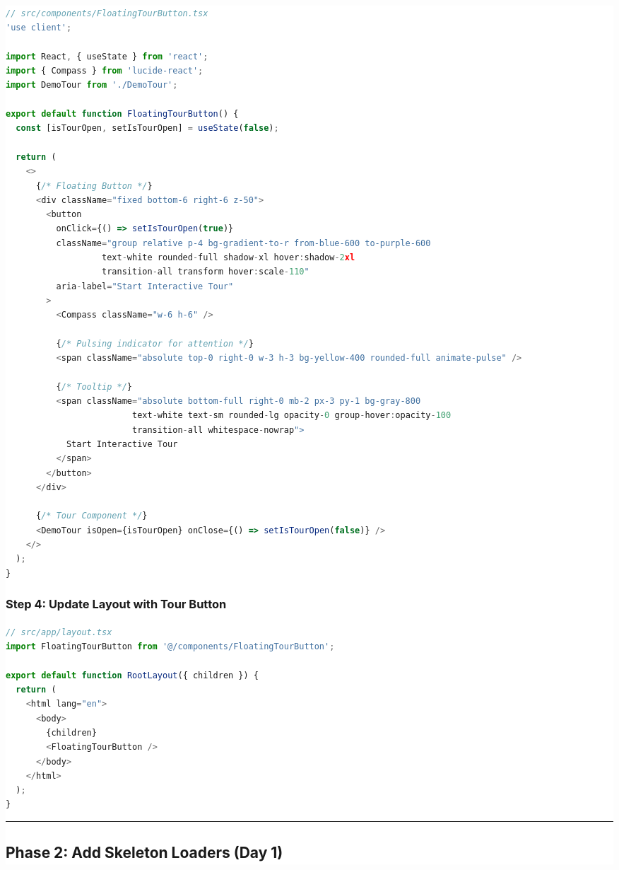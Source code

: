 ```typescript
// src/components/FloatingTourButton.tsx
'use client';

import React, { useState } from 'react';
import { Compass } from 'lucide-react';
import DemoTour from './DemoTour';

export default function FloatingTourButton() {
  const [isTourOpen, setIsTourOpen] = useState(false);

  return (
    <>
      {/* Floating Button */}
      <div className="fixed bottom-6 right-6 z-50">
        <button
          onClick={() => setIsTourOpen(true)}
          className="group relative p-4 bg-gradient-to-r from-blue-600 to-purple-600 
                   text-white rounded-full shadow-xl hover:shadow-2xl 
                   transition-all transform hover:scale-110"
          aria-label="Start Interactive Tour"
        >
          <Compass className="w-6 h-6" />
          
          {/* Pulsing indicator for attention */}
          <span className="absolute top-0 right-0 w-3 h-3 bg-yellow-400 rounded-full animate-pulse" />
          
          {/* Tooltip */}
          <span className="absolute bottom-full right-0 mb-2 px-3 py-1 bg-gray-800 
                         text-white text-sm rounded-lg opacity-0 group-hover:opacity-100 
                         transition-all whitespace-nowrap">
            Start Interactive Tour
          </span>
        </button>
      </div>
      
      {/* Tour Component */}
      <DemoTour isOpen={isTourOpen} onClose={() => setIsTourOpen(false)} />
    </>
  );
}
```

### Step 4: Update Layout with Tour Button
```typescript
// src/app/layout.tsx
import FloatingTourButton from '@/components/FloatingTourButton';

export default function RootLayout({ children }) {
  return (
    <html lang="en">
      <body>
        {children}
        <FloatingTourButton />
      </body>
    </html>
  );
}
```

---

## Phase 2: Add Skeleton Loaders (Day 1)